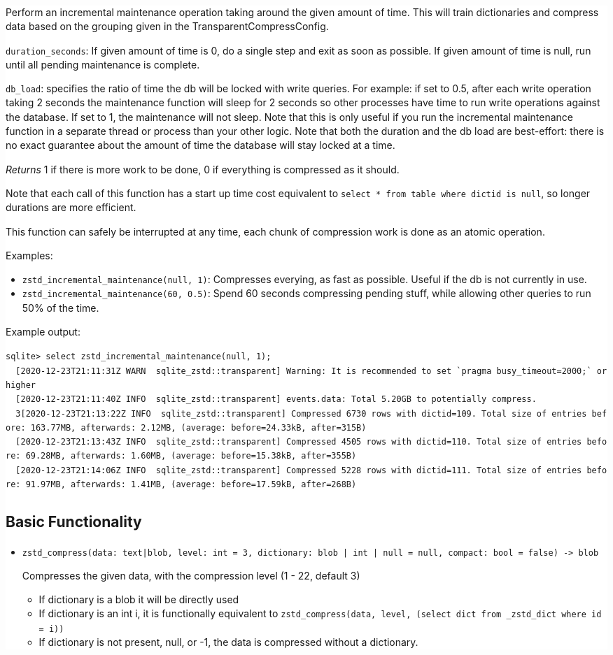  Perform an incremental maintenance operation taking around the given amount of time.
  This will train dictionaries and compress data based on the grouping given in the TransparentCompressConfig.

  `duration_seconds`: If given amount of time is 0, do a single step and exit as soon as possible. If given amount of time is null, run until all pending maintenance is complete.

  `db_load`: specifies the ratio of time the db will be locked with write queries. For example: if set to 0.5, after each write operation taking 2 seconds the maintenance function will sleep for 2 seconds so other processes have time to run write operations against the database. If set to 1, the maintenance will not sleep. Note that this is only useful if you run the incremental maintenance function in a separate thread or process than your other logic. Note that both the duration and the db load are best-effort: there is no exact guarantee about the amount of time the database will stay locked at a time.

  _Returns_ 1 if there is more work to be done, 0 if everything is compressed as it should.

  Note that each call of this function has a start up time cost equivalent to `select * from table where dictid is null`, so longer durations are more efficient.

  This function can safely be interrupted at any time, each chunk of compression work is done as an atomic operation.

  Examples:

  - `zstd_incremental_maintenance(null, 1)`: Compresses everying, as fast as possible. Useful if the db is not currently in use.
  - `zstd_incremental_maintenance(60, 0.5)`: Spend 60 seconds compressing pending stuff, while allowing other queries to run 50% of the time.

  Example output:

  ```
  sqlite> select zstd_incremental_maintenance(null, 1);
    [2020-12-23T21:11:31Z WARN  sqlite_zstd::transparent] Warning: It is recommended to set `pragma busy_timeout=2000;` or higher
    [2020-12-23T21:11:40Z INFO  sqlite_zstd::transparent] events.data: Total 5.20GB to potentially compress.
    3[2020-12-23T21:13:22Z INFO  sqlite_zstd::transparent] Compressed 6730 rows with dictid=109. Total size of entries before: 163.77MB, afterwards: 2.12MB, (average: before=24.33kB, after=315B)
    [2020-12-23T21:13:43Z INFO  sqlite_zstd::transparent] Compressed 4505 rows with dictid=110. Total size of entries before: 69.28MB, afterwards: 1.60MB, (average: before=15.38kB, after=355B)
    [2020-12-23T21:14:06Z INFO  sqlite_zstd::transparent] Compressed 5228 rows with dictid=111. Total size of entries before: 91.97MB, afterwards: 1.41MB, (average: before=17.59kB, after=268B)
  ```

## Basic Functionality

- `zstd_compress(data: text|blob, level: int = 3, dictionary: blob | int | null = null, compact: bool = false) -> blob`

  Compresses the given data, with the compression level (1 - 22, default 3)

  - If dictionary is a blob it will be directly used
  - If dictionary is an int i, it is functionally equivalent to `zstd_compress(data, level, (select dict from _zstd_dict where id = i))`
  - If dictionary is not present, null, or -1, the data is compressed without a dictionary.
